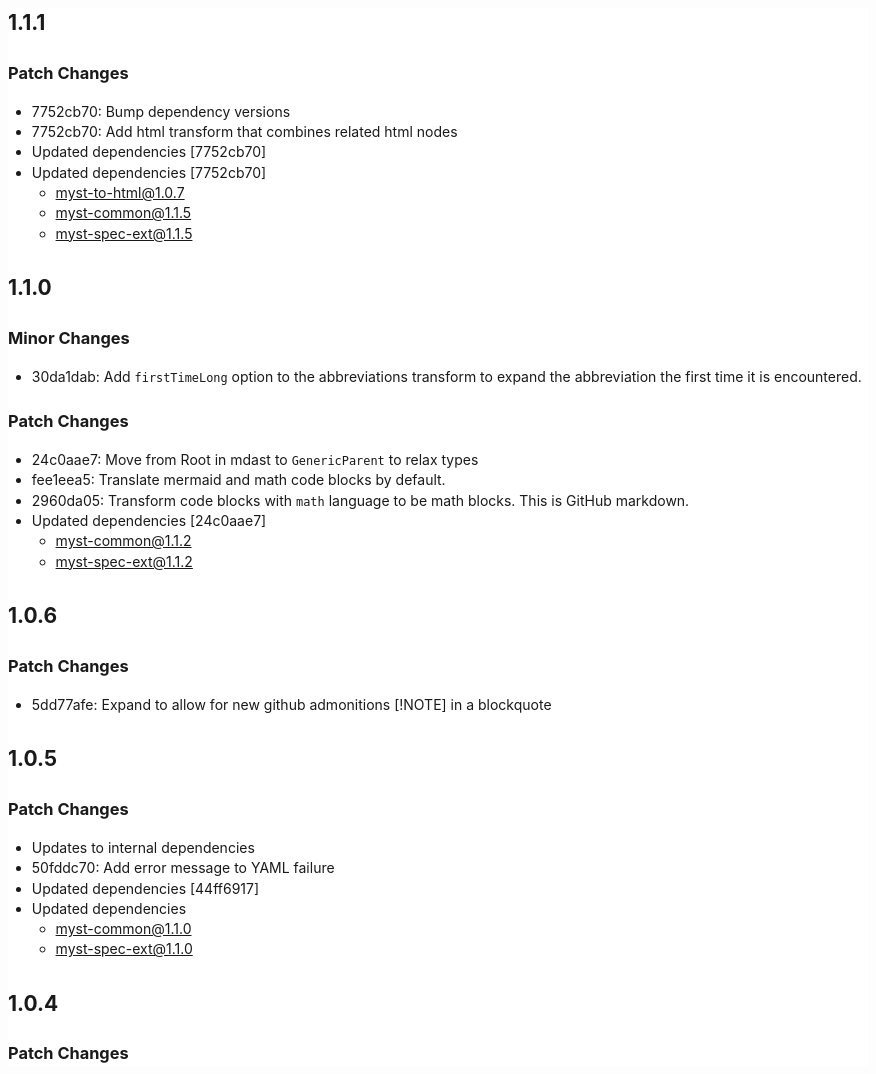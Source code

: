 ## 1.1.1

### Patch Changes

- 7752cb70: Bump dependency versions
- 7752cb70: Add html transform that combines related html nodes
- Updated dependencies [7752cb70]
- Updated dependencies [7752cb70]
  - myst-to-html@1.0.7
  - myst-common@1.1.5
  - myst-spec-ext@1.1.5

## 1.1.0

### Minor Changes

- 30da1dab: Add `firstTimeLong` option to the abbreviations transform to expand the abbreviation the first time it is encountered.

### Patch Changes

- 24c0aae7: Move from Root in mdast to `GenericParent` to relax types
- fee1eea5: Translate mermaid and math code blocks by default.
- 2960da05: Transform code blocks with `math` language to be math blocks. This is GitHub markdown.
- Updated dependencies [24c0aae7]
  - myst-common@1.1.2
  - myst-spec-ext@1.1.2

## 1.0.6

### Patch Changes

- 5dd77afe: Expand to allow for new github admonitions [!NOTE] in a blockquote

## 1.0.5

### Patch Changes

- Updates to internal dependencies
- 50fddc70: Add error message to YAML failure
- Updated dependencies [44ff6917]
- Updated dependencies
  - myst-common@1.1.0
  - myst-spec-ext@1.1.0

## 1.0.4

### Patch Changes

